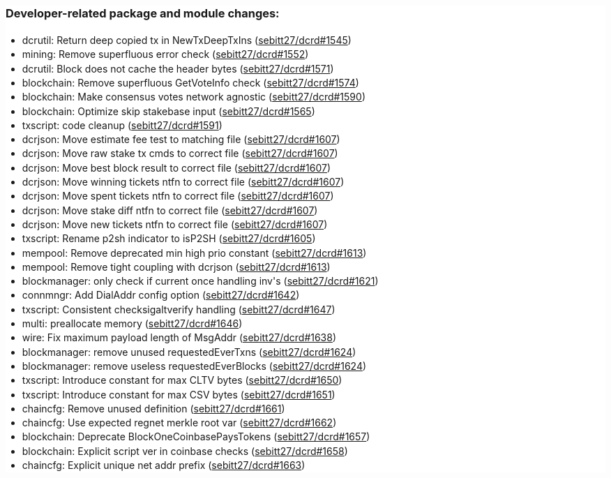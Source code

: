 ### Developer-related package and module changes:

- dcrutil: Return deep copied tx in NewTxDeepTxIns ([sebitt27/dcrd#1545](https://github.com/sebitt27/dcrd/pull/1545))
- mining: Remove superfluous error check ([sebitt27/dcrd#1552](https://github.com/sebitt27/dcrd/pull/1552))
- dcrutil: Block does not cache the header bytes ([sebitt27/dcrd#1571](https://github.com/sebitt27/dcrd/pull/1571))
- blockchain: Remove superfluous GetVoteInfo check ([sebitt27/dcrd#1574](https://github.com/sebitt27/dcrd/pull/1574))
- blockchain: Make consensus votes network agnostic ([sebitt27/dcrd#1590](https://github.com/sebitt27/dcrd/pull/1590))
- blockchain: Optimize skip stakebase input ([sebitt27/dcrd#1565](https://github.com/sebitt27/dcrd/pull/1565))
- txscript: code cleanup ([sebitt27/dcrd#1591](https://github.com/sebitt27/dcrd/pull/1591))
- dcrjson: Move estimate fee test to matching file ([sebitt27/dcrd#1607](https://github.com/sebitt27/dcrd/pull/1607))
- dcrjson: Move raw stake tx cmds to correct file ([sebitt27/dcrd#1607](https://github.com/sebitt27/dcrd/pull/1607))
- dcrjson: Move best block result to correct file ([sebitt27/dcrd#1607](https://github.com/sebitt27/dcrd/pull/1607))
- dcrjson: Move winning tickets ntfn to correct file ([sebitt27/dcrd#1607](https://github.com/sebitt27/dcrd/pull/1607))
- dcrjson: Move spent tickets ntfn to correct file ([sebitt27/dcrd#1607](https://github.com/sebitt27/dcrd/pull/1607))
- dcrjson: Move stake diff ntfn to correct file ([sebitt27/dcrd#1607](https://github.com/sebitt27/dcrd/pull/1607))
- dcrjson: Move new tickets ntfn to correct file ([sebitt27/dcrd#1607](https://github.com/sebitt27/dcrd/pull/1607))
- txscript: Rename p2sh indicator to isP2SH ([sebitt27/dcrd#1605](https://github.com/sebitt27/dcrd/pull/1605))
- mempool: Remove deprecated min high prio constant ([sebitt27/dcrd#1613](https://github.com/sebitt27/dcrd/pull/1613))
- mempool: Remove tight coupling with dcrjson ([sebitt27/dcrd#1613](https://github.com/sebitt27/dcrd/pull/1613))
- blockmanager: only check if current once handling inv's ([sebitt27/dcrd#1621](https://github.com/sebitt27/dcrd/pull/1621))
- connmngr: Add DialAddr config option ([sebitt27/dcrd#1642](https://github.com/sebitt27/dcrd/pull/1642))
- txscript: Consistent checksigaltverify handling ([sebitt27/dcrd#1647](https://github.com/sebitt27/dcrd/pull/1647))
- multi: preallocate memory ([sebitt27/dcrd#1646](https://github.com/sebitt27/dcrd/pull/1646))
- wire: Fix maximum payload length of MsgAddr ([sebitt27/dcrd#1638](https://github.com/sebitt27/dcrd/pull/1638))
- blockmanager: remove unused requestedEverTxns ([sebitt27/dcrd#1624](https://github.com/sebitt27/dcrd/pull/1624))
- blockmanager: remove useless requestedEverBlocks ([sebitt27/dcrd#1624](https://github.com/sebitt27/dcrd/pull/1624))
- txscript: Introduce constant for max CLTV bytes ([sebitt27/dcrd#1650](https://github.com/sebitt27/dcrd/pull/1650))
- txscript: Introduce constant for max CSV bytes ([sebitt27/dcrd#1651](https://github.com/sebitt27/dcrd/pull/1651))
- chaincfg: Remove unused definition ([sebitt27/dcrd#1661](https://github.com/sebitt27/dcrd/pull/1661))
- chaincfg: Use expected regnet merkle root var ([sebitt27/dcrd#1662](https://github.com/sebitt27/dcrd/pull/1662))
- blockchain: Deprecate BlockOneCoinbasePaysTokens ([sebitt27/dcrd#1657](https://github.com/sebitt27/dcrd/pull/1657))
- blockchain: Explicit script ver in coinbase checks ([sebitt27/dcrd#1658](https://github.com/sebitt27/dcrd/pull/1658))
- chaincfg: Explicit unique net addr prefix ([sebitt27/dcrd#1663](https://github.com/sebitt27/dcrd/pull/1663))